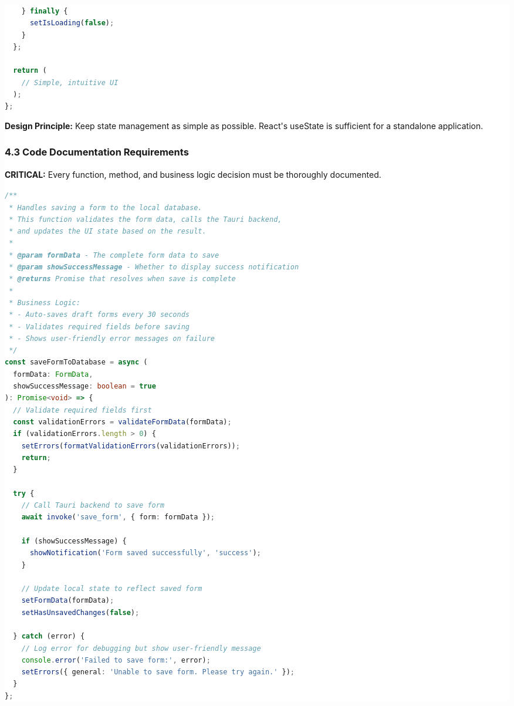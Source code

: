 ```typescript
    } finally {
      setIsLoading(false);
    }
  };
  
  return (
    // Simple, intuitive UI
  );
};
```

**Design Principle:** Keep state management as simple as possible. React's useState is sufficient for a standalone application.

### 4.3 Code Documentation Requirements

**CRITICAL:** Every function, method, and business logic decision must be thoroughly documented.

```typescript
/**
 * Handles saving a form to the local database.
 * This function validates the form data, calls the Tauri backend,
 * and updates the UI state based on the result.
 * 
 * @param formData - The complete form data to save
 * @param showSuccessMessage - Whether to display success notification
 * @returns Promise that resolves when save is complete
 * 
 * Business Logic:
 * - Auto-saves draft forms every 30 seconds
 * - Validates required fields before saving
 * - Shows user-friendly error messages on failure
 */
const saveFormToDatabase = async (
  formData: FormData, 
  showSuccessMessage: boolean = true
): Promise<void> => {
  // Validate required fields first
  const validationErrors = validateFormData(formData);
  if (validationErrors.length > 0) {
    setErrors(formatValidationErrors(validationErrors));
    return;
  }
  
  try {
    // Call Tauri backend to save form
    await invoke('save_form', { form: formData });
    
    if (showSuccessMessage) {
      showNotification('Form saved successfully', 'success');
    }
    
    // Update local state to reflect saved form
    setFormData(formData);
    setHasUnsavedChanges(false);
    
  } catch (error) {
    // Log error for debugging but show user-friendly message
    console.error('Failed to save form:', error);
    setErrors({ general: 'Unable to save form. Please try again.' });
  }
};
```
